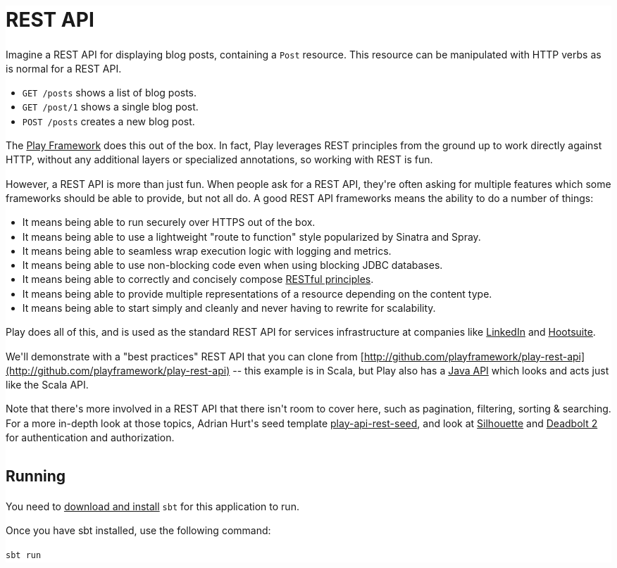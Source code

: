 # REST API

Imagine a REST API for displaying blog posts, containing a `Post` resource.  This resource can be manipulated with HTTP verbs as is normal for a REST API.
  
* `GET /posts` shows a list of blog posts.  
* `GET /post/1` shows a single blog post.  
* `POST /posts` creates a new blog post.

The [Play Framework](https://www.playframework.com/documentation/2.5.x) does this out of the box.  In fact, Play leverages REST principles from the ground up to work directly against HTTP, without any additional layers or specialized annotations, so working with REST is fun.

However, a REST API is more than just fun.  When people ask for a REST API, they're often asking for multiple features which some frameworks should be able to provide, but not all do.  A good REST API frameworks means the ability to do a number of things:

* It means being able to run securely over HTTPS out of the box.
* It means being able to use a lightweight "route to function" style popularized by Sinatra and Spray.
* It means being able to seamless wrap execution logic with logging and metrics.
* It means being able to use non-blocking code even when using blocking JDBC databases.
* It means being able to correctly and concisely compose [RESTful principles](http://www.vinaysahni.com/best-practices-for-a-pragmatic-restful-api).
* It means being able to provide multiple representations of a resource depending on the content type.
* It means being able to start simply and cleanly and never having to rewrite for scalability.

Play does all of this, and is used as the standard REST API for services infrastructure at companies like [LinkedIn](https://www.lightbend.com/resources/case-studies-and-stories/the-play-framework-at-linkedin) and [Hootsuite](https://www.lightbend.com/resources/case-studies-and-stories/how-hootsuite-modernized-its-url-shortener). 

We'll demonstrate with a "best practices" REST API that you can clone from [http://github.com/playframework/play-rest-api](http://github.com/playframework/play-rest-api) -- this example is in Scala, but Play also has a [Java API](https://playframework.com/documentation/2.5.x/JavaHome) which looks and acts just like the Scala API. 

Note that there's more involved in a REST API that there isn't room to cover here, such as pagination, filtering, sorting & searching.  For a more in-depth look at those topics, Adrian Hurt's seed template [play-api-rest-seed](https://github.com/adrianhurt/play-api-rest-seed), and look at [Silhouette](http://silhouette.mohiva.com/) and [Deadbolt 2](http://deadbolt.ws/) for authentication and authorization.
 
## Running

 You need to [download and install](http://www.scala-sbt.org/0.13/docs/Setup.html) `sbt` for this application to run.

Once you have sbt installed, use the following command:

```
sbt run
```

